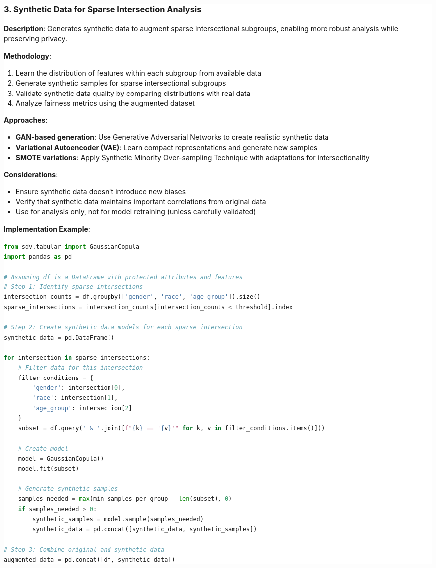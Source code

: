 ### 3. Synthetic Data for Sparse Intersection Analysis

**Description**: Generates synthetic data to augment sparse intersectional subgroups, enabling more robust analysis while preserving privacy.

**Methodology**:
1. Learn the distribution of features within each subgroup from available data
2. Generate synthetic samples for sparse intersectional subgroups
3. Validate synthetic data quality by comparing distributions with real data
4. Analyze fairness metrics using the augmented dataset

**Approaches**:
- **GAN-based generation**: Use Generative Adversarial Networks to create realistic synthetic data
- **Variational Autoencoder (VAE)**: Learn compact representations and generate new samples
- **SMOTE variations**: Apply Synthetic Minority Over-sampling Technique with adaptations for intersectionality

**Considerations**:
- Ensure synthetic data doesn't introduce new biases
- Verify that synthetic data maintains important correlations from original data
- Use for analysis only, not for model retraining (unless carefully validated)

**Implementation Example**:
```python
from sdv.tabular import GaussianCopula
import pandas as pd

# Assuming df is a DataFrame with protected attributes and features
# Step 1: Identify sparse intersections
intersection_counts = df.groupby(['gender', 'race', 'age_group']).size()
sparse_intersections = intersection_counts[intersection_counts < threshold].index

# Step 2: Create synthetic data models for each sparse intersection
synthetic_data = pd.DataFrame()

for intersection in sparse_intersections:
    # Filter data for this intersection
    filter_conditions = {
        'gender': intersection[0],
        'race': intersection[1],
        'age_group': intersection[2]
    }
    subset = df.query(' & '.join([f"{k} == '{v}'" for k, v in filter_conditions.items()]))
    
    # Create model
    model = GaussianCopula()
    model.fit(subset)
    
    # Generate synthetic samples
    samples_needed = max(min_samples_per_group - len(subset), 0)
    if samples_needed > 0:
        synthetic_samples = model.sample(samples_needed)
        synthetic_data = pd.concat([synthetic_data, synthetic_samples])

# Step 3: Combine original and synthetic data
augmented_data = pd.concat([df, synthetic_data])
```
